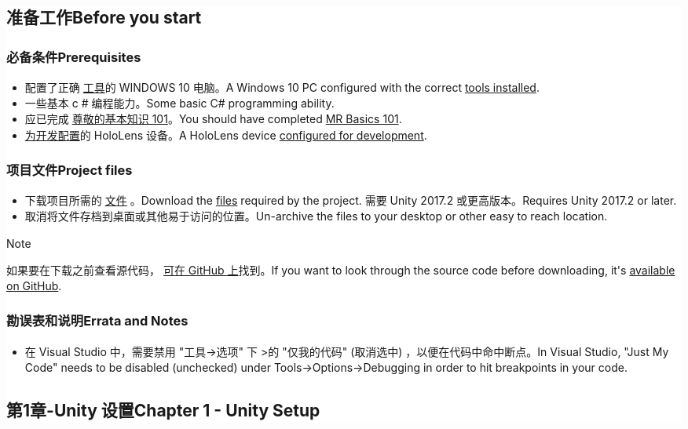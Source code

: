 ## <a name="before-you-start"></a><span data-ttu-id="f6bb7-133">准备工作</span><span class="sxs-lookup"><span data-stu-id="f6bb7-133">Before you start</span></span>

### <a name="prerequisites"></a><span data-ttu-id="f6bb7-134">必备条件</span><span class="sxs-lookup"><span data-stu-id="f6bb7-134">Prerequisites</span></span>

* <span data-ttu-id="f6bb7-135">配置了正确 [工具](../../../develop/install-the-tools.md)的 WINDOWS 10 电脑。</span><span class="sxs-lookup"><span data-stu-id="f6bb7-135">A Windows 10 PC configured with the correct [tools installed](../../../develop/install-the-tools.md).</span></span>
* <span data-ttu-id="f6bb7-136">一些基本 c # 编程能力。</span><span class="sxs-lookup"><span data-stu-id="f6bb7-136">Some basic C# programming ability.</span></span>
* <span data-ttu-id="f6bb7-137">应已完成 [尊敬的基本知识 101](../../../develop/unity/tutorials/holograms-101.md)。</span><span class="sxs-lookup"><span data-stu-id="f6bb7-137">You should have completed [MR Basics 101](../../../develop/unity/tutorials/holograms-101.md).</span></span>
* <span data-ttu-id="f6bb7-138">[为开发配置](../../../develop/platform-capabilities-and-apis/using-visual-studio.md#enabling-developer-mode)的 HoloLens 设备。</span><span class="sxs-lookup"><span data-stu-id="f6bb7-138">A HoloLens device [configured for development](../../../develop/platform-capabilities-and-apis/using-visual-studio.md#enabling-developer-mode).</span></span>

### <a name="project-files"></a><span data-ttu-id="f6bb7-139">项目文件</span><span class="sxs-lookup"><span data-stu-id="f6bb7-139">Project files</span></span>

* <span data-ttu-id="f6bb7-140">下载项目所需的 [文件](https://github.com/Microsoft/HolographicAcademy/archive/Holograms-210-Gaze.zip) 。</span><span class="sxs-lookup"><span data-stu-id="f6bb7-140">Download the [files](https://github.com/Microsoft/HolographicAcademy/archive/Holograms-210-Gaze.zip) required by the project.</span></span> <span data-ttu-id="f6bb7-141">需要 Unity 2017.2 或更高版本。</span><span class="sxs-lookup"><span data-stu-id="f6bb7-141">Requires Unity 2017.2 or later.</span></span>
* <span data-ttu-id="f6bb7-142">取消将文件存档到桌面或其他易于访问的位置。</span><span class="sxs-lookup"><span data-stu-id="f6bb7-142">Un-archive the files to your desktop or other easy to reach location.</span></span>

>[!NOTE]
><span data-ttu-id="f6bb7-143">如果要在下载之前查看源代码， [可在 GitHub 上](https://github.com/Microsoft/HolographicAcademy/tree/Holograms-210-Gaze)找到。</span><span class="sxs-lookup"><span data-stu-id="f6bb7-143">If you want to look through the source code before downloading, it's [available on GitHub](https://github.com/Microsoft/HolographicAcademy/tree/Holograms-210-Gaze).</span></span>

### <a name="errata-and-notes"></a><span data-ttu-id="f6bb7-144">勘误表和说明</span><span class="sxs-lookup"><span data-stu-id="f6bb7-144">Errata and Notes</span></span>

* <span data-ttu-id="f6bb7-145">在 Visual Studio 中，需要禁用 "工具->选项" 下 >的 "仅我的代码" (取消选中) ，以便在代码中命中断点。</span><span class="sxs-lookup"><span data-stu-id="f6bb7-145">In Visual Studio, "Just My Code" needs to be disabled (unchecked) under Tools->Options->Debugging in order to hit breakpoints in your code.</span></span>

## <a name="chapter-1---unity-setup"></a><span data-ttu-id="f6bb7-146">第1章-Unity 设置</span><span class="sxs-lookup"><span data-stu-id="f6bb7-146">Chapter 1 - Unity Setup</span></span>

